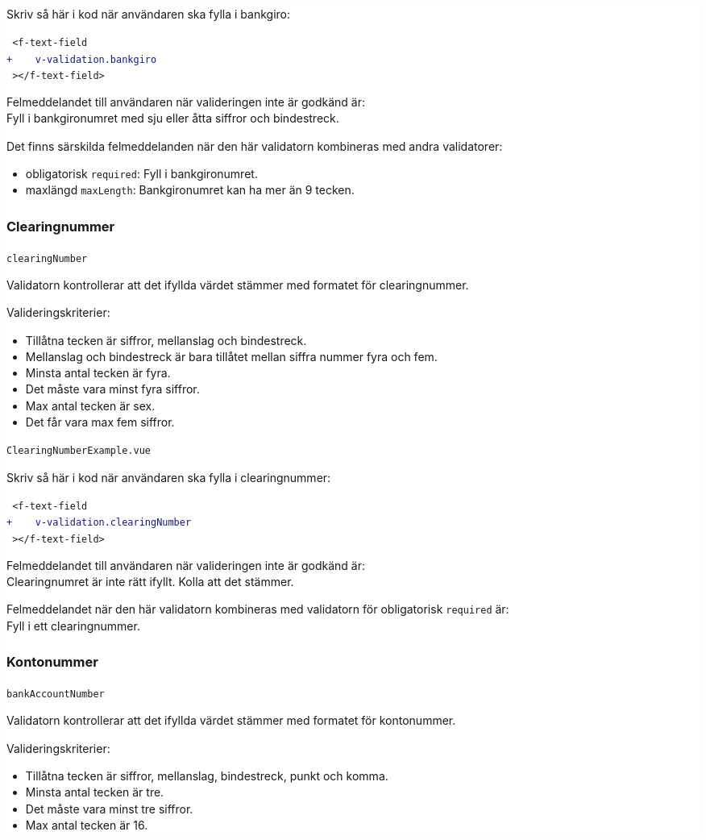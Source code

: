 Skriv så här i kod när användaren ska fylla i bankgiro:

```diff
 <f-text-field
+    v-validation.bankgiro
 ></f-text-field>
```

Felmeddelandet till användaren när valideringen inte är godkänd är:<br> Fyll i bankgironumret med sju eller åtta siffror och bindestreck.

Det finns särskilda felmeddelanden när den här validatorn kombineras med andra validatorer:

- obligatorisk `required`: Fyll i bankgironumret.
- maxlängd `maxLength`: Bankgironumret kan ha mer än 9 tecken.

### Clearingnummer

`clearingNumber`

Validatorn kontrollerar att det ifyllda värdet stämmer med formatet för clearingnummer.

Valideringskriterier:

- Tillåtna tecken är siffror, mellanslag och bindestreck.
- Mellanslag och bindestreck är bara tillåtet mellan siffra nummer fyra och fem.
- Minsta antal tecken är fyra.
- Det måste vara minst fyra siffror.
- Max antal tecken är sex.
- Det får vara max fem siffror.

```import nomarkup
ClearingNumberExample.vue
```

Skriv så här i kod när användaren ska fylla i clearingnummer:

```diff
 <f-text-field
+    v-validation.clearingNumber
 ></f-text-field>
```

Felmeddelandet till användaren när valideringen inte är godkänd är:<br> Clearingnumret är inte rätt ifyllt. Kolla att det stämmer.

Felmeddelandet när den här validatorn kombineras med validatorn för obligatorisk `required` är:<br> Fyll i ett clearingnummer.

### Kontonummer

`bankAccountNumber`

Validatorn kontrollerar att det ifyllda värdet stämmer med formatet för kontonummer.

Valideringskriterier:

- Tillåtna tecken är siffror, mellanslag, bindestreck, punkt och komma.
- Minsta antal tecken är tre.
- Det måste vara minst tre siffror.
- Max antal tecken är 16.
